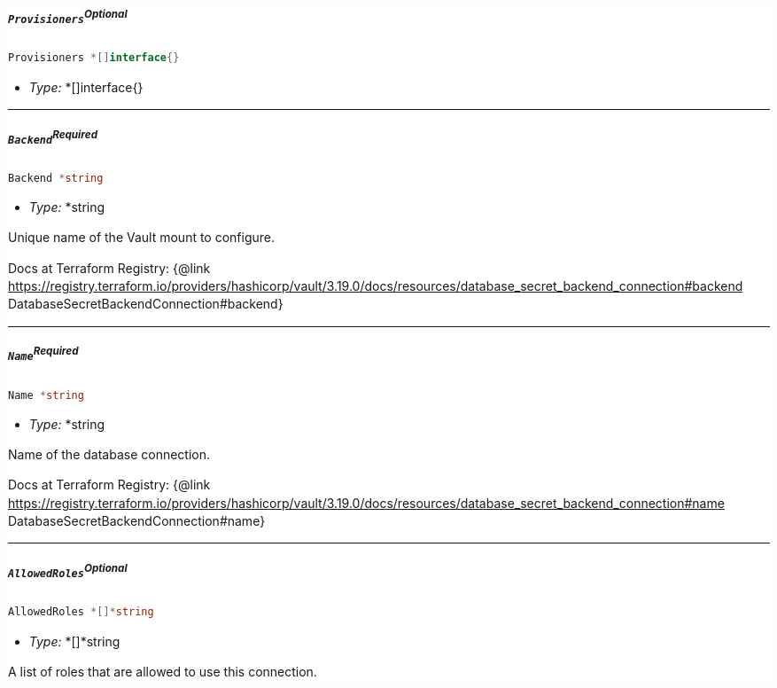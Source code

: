 ##### `Provisioners`<sup>Optional</sup> <a name="Provisioners" id="@cdktf/provider-vault.databaseSecretBackendConnection.DatabaseSecretBackendConnectionConfig.property.provisioners"></a>

```go
Provisioners *[]interface{}
```

- *Type:* *[]interface{}

---

##### `Backend`<sup>Required</sup> <a name="Backend" id="@cdktf/provider-vault.databaseSecretBackendConnection.DatabaseSecretBackendConnectionConfig.property.backend"></a>

```go
Backend *string
```

- *Type:* *string

Unique name of the Vault mount to configure.

Docs at Terraform Registry: {@link https://registry.terraform.io/providers/hashicorp/vault/3.19.0/docs/resources/database_secret_backend_connection#backend DatabaseSecretBackendConnection#backend}

---

##### `Name`<sup>Required</sup> <a name="Name" id="@cdktf/provider-vault.databaseSecretBackendConnection.DatabaseSecretBackendConnectionConfig.property.name"></a>

```go
Name *string
```

- *Type:* *string

Name of the database connection.

Docs at Terraform Registry: {@link https://registry.terraform.io/providers/hashicorp/vault/3.19.0/docs/resources/database_secret_backend_connection#name DatabaseSecretBackendConnection#name}

---

##### `AllowedRoles`<sup>Optional</sup> <a name="AllowedRoles" id="@cdktf/provider-vault.databaseSecretBackendConnection.DatabaseSecretBackendConnectionConfig.property.allowedRoles"></a>

```go
AllowedRoles *[]*string
```

- *Type:* *[]*string

A list of roles that are allowed to use this connection.

